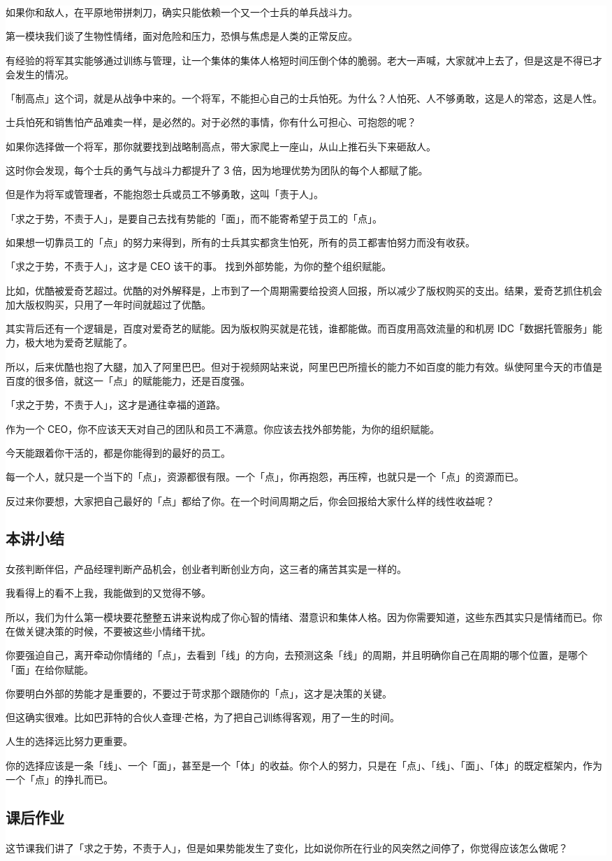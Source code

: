 如果你和敌人，在平原地带拼刺刀，确实只能依赖一个又一个士兵的单兵战斗力。

第一模块我们谈了生物性情绪，面对危险和压力，恐惧与焦虑是人类的正常反应。

有经验的将军其实能够通过训练与管理，让一个集体的集体人格短时间压倒个体的脆弱。老大一声喊，大家就冲上去了，但是这是不得已才会发生的情况。

「制高点」这个词，就是从战争中来的。一个将军，不能担心自己的士兵怕死。为什么？人怕死、人不够勇敢，这是人的常态，这是人性。

士兵怕死和销售怕产品难卖一样，是必然的。对于必然的事情，你有什么可担心、可抱怨的呢？

如果你选择做一个将军，那你就要找到战略制高点，带大家爬上一座山，从山上推石头下来砸敌人。

这时你会发现，每个士兵的勇气与战斗力都提升了 3 倍，因为地理优势为团队的每个人都赋了能。

但是作为将军或管理者，不能抱怨士兵或员工不够勇敢，这叫「责于人」。

「求之于势，不责于人」，是要自己去找有势能的「面」，而不能寄希望于员工的「点」。

如果想一切靠员工的「点」的努力来得到，所有的士兵其实都贪生怕死，所有的员工都害怕努力而没有收获。

「求之于势，不责于人」，这才是 CEO 该干的事。 找到外部势能，为你的整个组织赋能。 

比如，优酷被爱奇艺超过。优酷的对外解释是，上市到了一个周期需要给投资人回报，所以减少了版权购买的支出。结果，爱奇艺抓住机会加大版权购买，只用了一年时间就超过了优酷。

其实背后还有一个逻辑是，百度对爱奇艺的赋能。因为版权购买就是花钱，谁都能做。而百度用高效流量的和机房 IDC「数据托管服务」能力，极大地为爱奇艺赋能了。

所以，后来优酷也抱了大腿，加入了阿里巴巴。但对于视频网站来说，阿里巴巴所擅长的能力不如百度的能力有效。纵使阿里今天的市值是百度的很多倍，就这一「点」的赋能能力，还是百度强。

「求之于势，不责于人」，这才是通往幸福的道路。

作为一个 CEO，你不应该天天对自己的团队和员工不满意。你应该去找外部势能，为你的组织赋能。

今天能跟着你干活的，都是你能得到的最好的员工。

每一个人，就只是一个当下的「点」，资源都很有限。一个「点」，你再抱怨，再压榨，也就只是一个「点」的资源而已。

反过来你要想，大家把自己最好的「点」都给了你。在一个时间周期之后，你会回报给大家什么样的线性收益呢？

## 本讲小结

女孩判断伴侣，产品经理判断产品机会，创业者判断创业方向，这三者的痛苦其实是一样的。

我看得上的看不上我，我能做到的又觉得不够。

所以，我们为什么第一模块要花整整五讲来说构成了你心智的情绪、潜意识和集体人格。因为你需要知道，这些东西其实只是情绪而已。你在做关键决策的时候，不要被这些小情绪干扰。

你要强迫自己，离开牵动你情绪的「点」，去看到「线」的方向，去预测这条「线」的周期，并且明确你自己在周期的哪个位置，是哪个「面」在给你赋能。

你要明白外部的势能才是重要的，不要过于苛求那个跟随你的「点」，这才是决策的关键。

但这确实很难。比如巴菲特的合伙人查理·芒格，为了把自己训练得客观，用了一生的时间。

人生的选择远比努力更重要。

你的选择应该是一条「线」、一个「面」，甚至是一个「体」的收益。你个人的努力，只是在「点」、「线」、「面」、「体」的既定框架内，作为一个「点」的挣扎而已。

## 课后作业

这节课我们讲了「求之于势，不责于人」，但是如果势能发生了变化，比如说你所在行业的风突然之间停了，你觉得应该怎么做呢？




